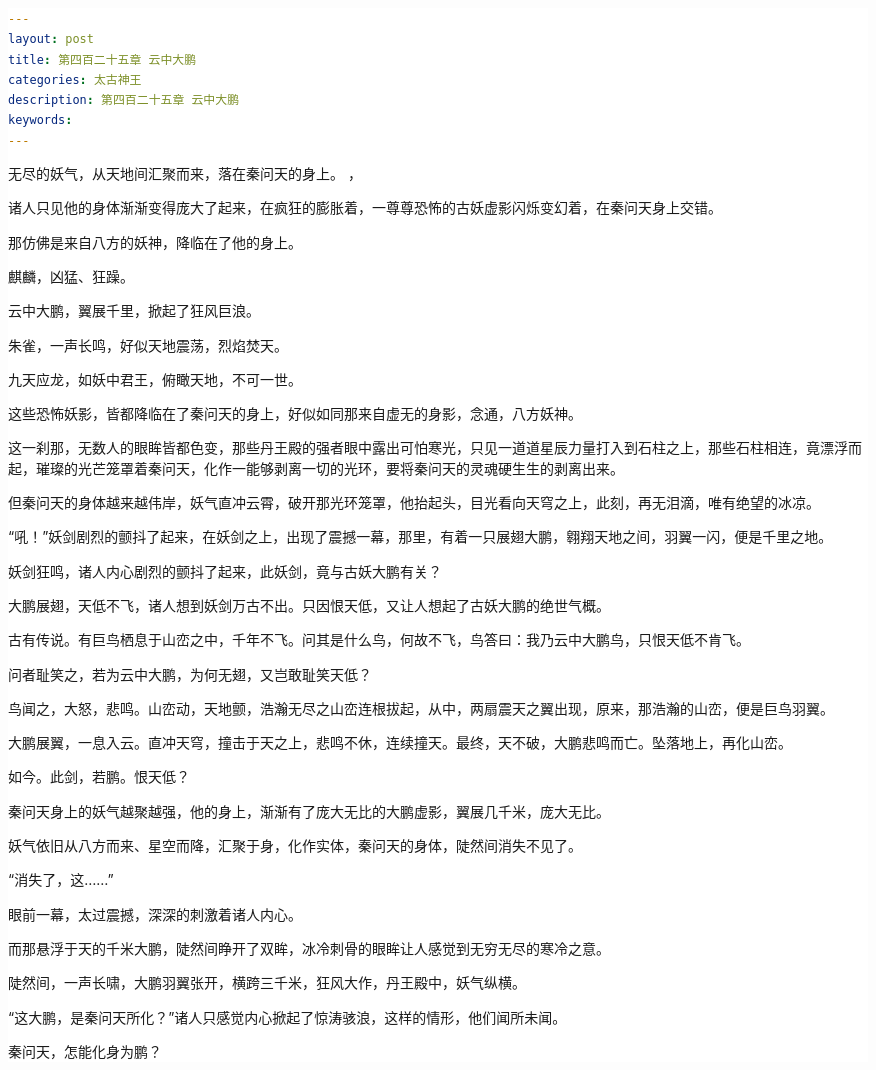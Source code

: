 ```yaml
---
layout: post
title: 第四百二十五章 云中大鹏
categories: 太古神王
description: 第四百二十五章 云中大鹏
keywords:
---
```


无尽的妖气，从天地间汇聚而来，落在秦问天的身上。 ，

诸人只见他的身体渐渐变得庞大了起来，在疯狂的膨胀着，一尊尊恐怖的古妖虚影闪烁变幻着，在秦问天身上交错。

那仿佛是来自八方的妖神，降临在了他的身上。

麒麟，凶猛、狂躁。

云中大鹏，翼展千里，掀起了狂风巨浪。

朱雀，一声长鸣，好似天地震荡，烈焰焚天。

九天应龙，如妖中君王，俯瞰天地，不可一世。

这些恐怖妖影，皆都降临在了秦问天的身上，好似如同那来自虚无的身影，念通，八方妖神。

这一刹那，无数人的眼眸皆都色变，那些丹王殿的强者眼中露出可怕寒光，只见一道道星辰力量打入到石柱之上，那些石柱相连，竟漂浮而起，璀璨的光芒笼罩着秦问天，化作一能够剥离一切的光环，要将秦问天的灵魂硬生生的剥离出来。

但秦问天的身体越来越伟岸，妖气直冲云霄，破开那光环笼罩，他抬起头，目光看向天穹之上，此刻，再无泪滴，唯有绝望的冰凉。

“吼！”妖剑剧烈的颤抖了起来，在妖剑之上，出现了震撼一幕，那里，有着一只展翅大鹏，翱翔天地之间，羽翼一闪，便是千里之地。

妖剑狂鸣，诸人内心剧烈的颤抖了起来，此妖剑，竟与古妖大鹏有关？

大鹏展翅，天低不飞，诸人想到妖剑万古不出。只因恨天低，又让人想起了古妖大鹏的绝世气概。

古有传说。有巨鸟栖息于山峦之中，千年不飞。问其是什么鸟，何故不飞，鸟答曰：我乃云中大鹏鸟，只恨天低不肯飞。

问者耻笑之，若为云中大鹏，为何无翅，又岂敢耻笑天低？

鸟闻之，大怒，悲鸣。山峦动，天地颤，浩瀚无尽之山峦连根拔起，从中，两扇震天之翼出现，原来，那浩瀚的山峦，便是巨鸟羽翼。

大鹏展翼，一息入云。直冲天穹，撞击于天之上，悲鸣不休，连续撞天。最终，天不破，大鹏悲鸣而亡。坠落地上，再化山峦。

如今。此剑，若鹏。恨天低？

秦问天身上的妖气越聚越强，他的身上，渐渐有了庞大无比的大鹏虚影，翼展几千米，庞大无比。

妖气依旧从八方而来、星空而降，汇聚于身，化作实体，秦问天的身体，陡然间消失不见了。

“消失了，这……”

眼前一幕，太过震撼，深深的刺激着诸人内心。

而那悬浮于天的千米大鹏，陡然间睁开了双眸，冰冷刺骨的眼眸让人感觉到无穷无尽的寒冷之意。

陡然间，一声长啸，大鹏羽翼张开，横跨三千米，狂风大作，丹王殿中，妖气纵横。

“这大鹏，是秦问天所化？”诸人只感觉内心掀起了惊涛骇浪，这样的情形，他们闻所未闻。

秦问天，怎能化身为鹏？
